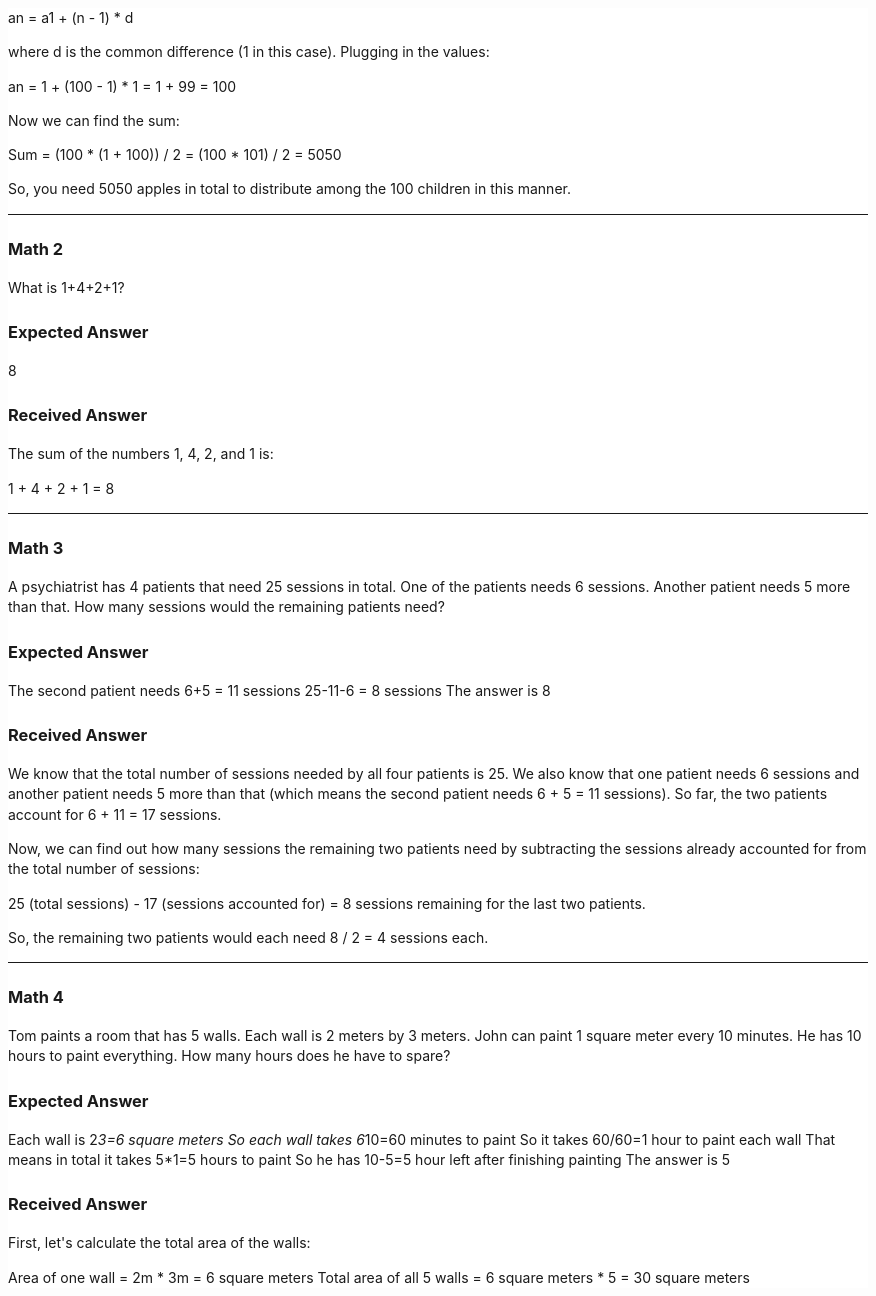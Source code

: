 an = a1 + (n - 1) * d

where d is the common difference (1 in this case). Plugging in the values:

an = 1 + (100 - 1) * 1 = 1 + 99 = 100

Now we can find the sum:

Sum = (100 * (1 + 100)) / 2 = (100 * 101) / 2 = 5050

So, you need 5050 apples in total to distribute among the 100 children in this manner.
***
### Math 2
What is 1+4+2+1?
### Expected Answer
8
### Received Answer
The sum of the numbers 1, 4, 2, and 1 is:

1 + 4 + 2 + 1 = 8
***
### Math 3
A psychiatrist has 4 patients that need 25 sessions in total. One of the patients needs 6 sessions. Another patient needs 5 more than that. How many sessions would the remaining patients need?
### Expected Answer
The second patient needs 6+5 = 11 sessions 25-11-6 = 8 sessions The answer is 8
### Received Answer
We know that the total number of sessions needed by all four patients is 25. We also know that one patient needs 6 sessions and another patient needs 5 more than that (which means the second patient needs 6 + 5 = 11 sessions). So far, the two patients account for 6 + 11 = 17 sessions.

Now, we can find out how many sessions the remaining two patients need by subtracting the sessions already accounted for from the total number of sessions:

25 (total sessions) - 17 (sessions accounted for) = 8 sessions remaining for the last two patients.

So, the remaining two patients would each need 8 / 2 = 4 sessions each.
***
### Math 4
Tom paints a room that has 5 walls. Each wall is 2 meters by 3 meters. John can paint 1 square meter every 10 minutes. He has 10 hours to paint everything. How many hours does he have to spare?
### Expected Answer
Each wall is 2*3=6 square meters So each wall takes 6*10=60 minutes to paint So it takes 60/60=1 hour to paint each wall That means in total it takes 5*1=5 hours to paint So he has 10-5=5 hour left after finishing painting The answer is 5
### Received Answer
First, let's calculate the total area of the walls:

Area of one wall = 2m * 3m = 6 square meters
Total area of all 5 walls = 6 square meters * 5 = 30 square meters

